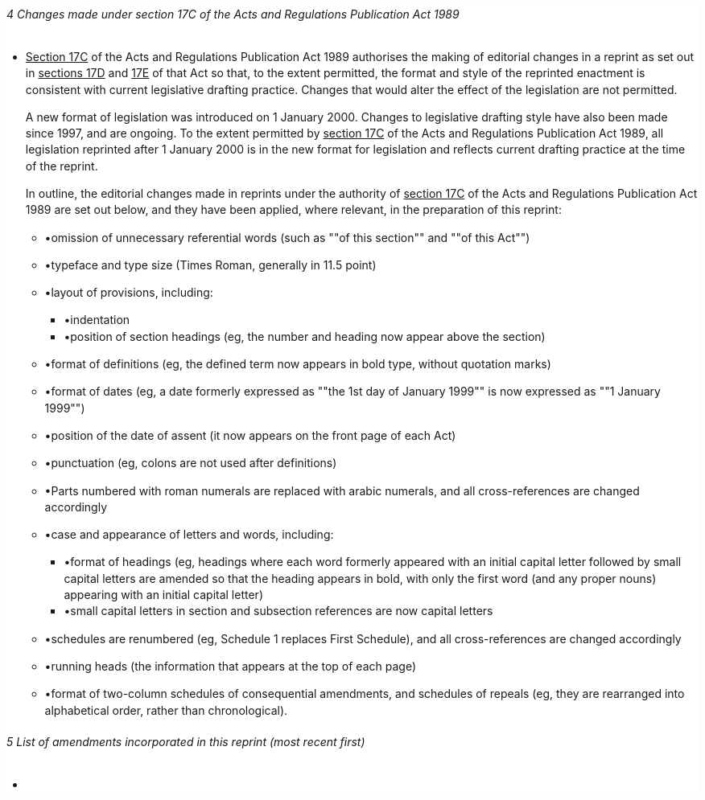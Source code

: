 ###### 4 Changes made under section 17C of the Acts and Regulations Publication Act 1989
    
*   [Section 17C][0] of the Acts and Regulations Publication Act 1989 authorises the making of editorial changes in a reprint as set out in [sections 17D][15] and [17E][16] of that Act so that, to the extent permitted, the format and style of the reprinted enactment is consistent with current legislative drafting practice. Changes that would alter the effect of the legislation are not permitted.
    
    A new format of legislation was introduced on 1 January 2000\. Changes to legislative drafting style have also been made since 1997, and are ongoing. To the extent permitted by [section 17C][0] of the Acts and Regulations Publication Act 1989, all legislation reprinted after 1 January 2000 is in the new format for legislation and reflects current drafting practice at the time of the reprint.
    
    In outline, the editorial changes made in reprints under the authority of [section 17C][0] of the Acts and Regulations Publication Act 1989 are set out below, and they have been applied, where relevant, in the preparation of this reprint:
        
    *   •omission of unnecessary referential words (such as ""of this section"" and ""of this Act"")
    *   •typeface and type size (Times Roman, generally in 11.5 point)
    *   •layout of provisions, including:
            
        *   •indentation
        *   •position of section headings (eg, the number and heading now appear above the section)
        
    *   •format of definitions (eg, the defined term now appears in bold type, without quotation marks)
    *   •format of dates (eg, a date formerly expressed as ""the 1st day of January 1999"" is now expressed as ""1 January 1999"")
    *   •position of the date of assent (it now appears on the front page of each Act)
    *   •punctuation (eg, colons are not used after definitions)
    *   •Parts numbered with roman numerals are replaced with arabic numerals, and all cross-references are changed accordingly
    *   •case and appearance of letters and words, including:
            
        *   •format of headings (eg, headings where each word formerly appeared with an initial capital letter followed by small capital letters are amended so that the heading appears in bold, with only the first word (and any proper nouns) appearing with an initial capital letter)
        *   •small capital letters in section and subsection references are now capital letters
        
    *   •schedules are renumbered (eg, Schedule 1 replaces First Schedule), and all cross-references are changed accordingly
    *   •running heads (the information that appears at the top of each page)
    *   •format of two-column schedules of consequential amendments, and schedules of repeals (eg, they are rearranged into alphabetical order, rather than chronological).
    
    

###### 5 List of amendments incorporated in this reprint (most recent first)
    
*   



[0]: http://www.legislation.govt.nz/act/public/1996/0052/latest/link.aspx?id=DLM195466
[1]: http://www.legislation.govt.nz/act/public/1996/0052/latest/whole.html#DLM392589
[2]: http://www.legislation.govt.nz/act/public/1996/0052/latest/whole.html#DLM392591
[3]: http://www.legislation.govt.nz/act/public/1996/0052/latest/whole.html#DLM392592
[4]: http://www.legislation.govt.nz/act/public/1996/0052/latest/whole.html#DLM392597
[5]: http://www.legislation.govt.nz/act/public/1996/0052/latest/whole.html#DLM392598
[6]: http://www.legislation.govt.nz/act/public/1996/0052/latest/whole.html#DLM392599
[7]: http://www.legislation.govt.nz/act/public/1996/0052/latest/whole.html#DLM392900
[8]: http://www.legislation.govt.nz/act/public/1996/0052/latest/whole.html#DLM392901
[9]: http://www.legislation.govt.nz/act/public/1996/0052/latest/link.aspx?id=DLM98444
[10]: http://www.legislation.govt.nz/act/public/1996/0052/latest/link.aspx?id=DLM129741
[11]: http://www.legislation.govt.nz/act/public/1996/0052/latest/link.aspx?id=DLM446000
[12]: http://www.pco.parliament.govt.nz/reprints/
[13]: http://www.legislation.govt.nz/act/public/1996/0052/latest/link.aspx?id=DLM195439
[14]: http://www.pco.parliament.govt.nz/editorial-conventions/
[15]: http://www.legislation.govt.nz/act/public/1996/0052/latest/link.aspx?id=DLM195468
[16]: http://www.legislation.govt.nz/act/public/1996/0052/latest/link.aspx?id=DLM195470